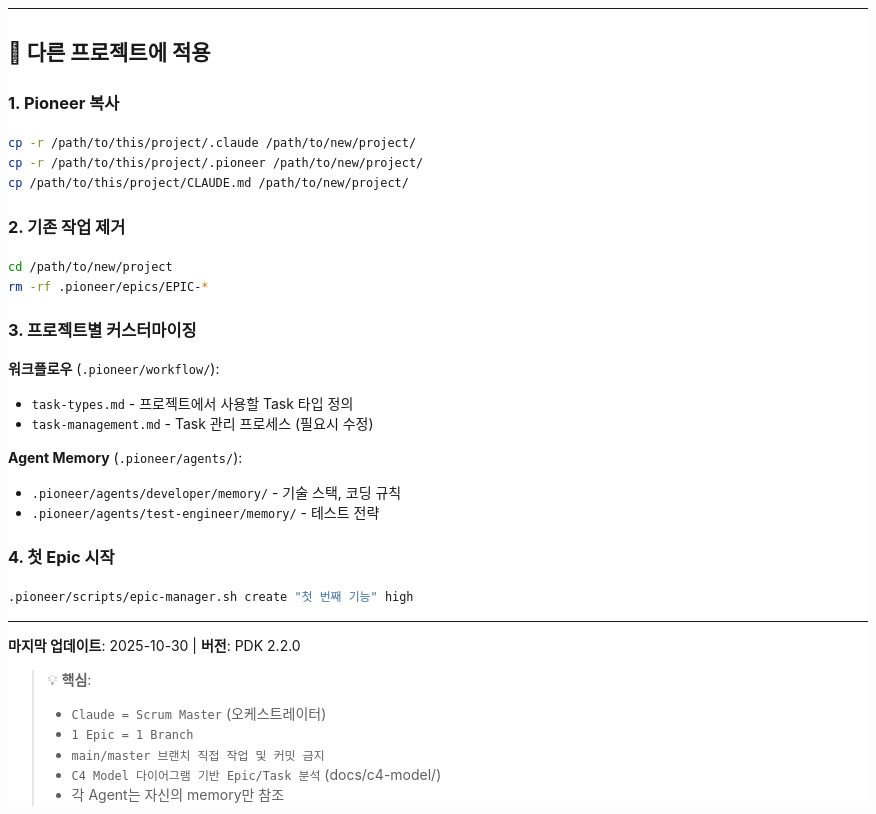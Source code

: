 
---

## 🔄 다른 프로젝트에 적용

### 1. Pioneer 복사

```bash
cp -r /path/to/this/project/.claude /path/to/new/project/
cp -r /path/to/this/project/.pioneer /path/to/new/project/
cp /path/to/this/project/CLAUDE.md /path/to/new/project/
```

### 2. 기존 작업 제거

```bash
cd /path/to/new/project
rm -rf .pioneer/epics/EPIC-*
```

### 3. 프로젝트별 커스터마이징

**워크플로우** (`.pioneer/workflow/`):
- `task-types.md` - 프로젝트에서 사용할 Task 타입 정의
- `task-management.md` - Task 관리 프로세스 (필요시 수정)

**Agent Memory** (`.pioneer/agents/`):
- `.pioneer/agents/developer/memory/` - 기술 스택, 코딩 규칙
- `.pioneer/agents/test-engineer/memory/` - 테스트 전략

### 4. 첫 Epic 시작

```bash
.pioneer/scripts/epic-manager.sh create "첫 번째 기능" high
```

---

**마지막 업데이트**: 2025-10-30 | **버전**: PDK 2.2.0

> 💡 **핵심**:
> - `Claude = Scrum Master` (오케스트레이터)
> - `1 Epic = 1 Branch`
> - `main/master 브랜치 직접 작업 및 커밋 금지`
> - `C4 Model 다이어그램 기반 Epic/Task 분석` (docs/c4-model/)
> - 각 Agent는 자신의 memory만 참조
